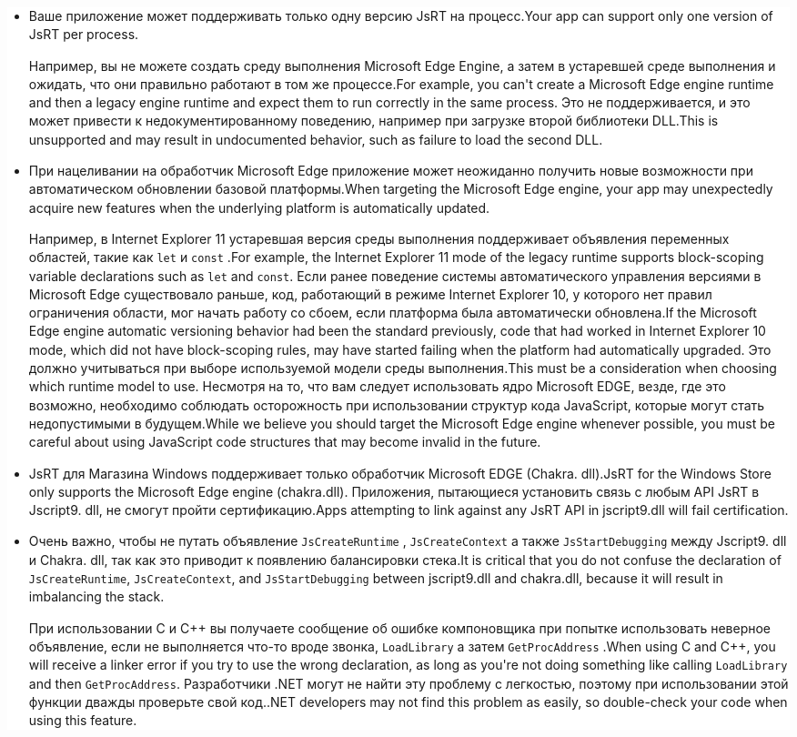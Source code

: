 -   <span data-ttu-id="a4809-147">Ваше приложение может поддерживать только одну версию JsRT на процесс.</span><span class="sxs-lookup"><span data-stu-id="a4809-147">Your app can support only one version of JsRT per process.</span></span>  
  
     <span data-ttu-id="a4809-148">Например, вы не можете создать среду выполнения Microsoft Edge Engine, а затем в устаревшей среде выполнения и ожидать, что они правильно работают в том же процессе.</span><span class="sxs-lookup"><span data-stu-id="a4809-148">For example, you can't create a Microsoft Edge engine runtime and then a legacy engine runtime and expect them to run correctly in the same process.</span></span> <span data-ttu-id="a4809-149">Это не поддерживается, и это может привести к недокументированному поведению, например при загрузке второй библиотеки DLL.</span><span class="sxs-lookup"><span data-stu-id="a4809-149">This is unsupported and may result in undocumented behavior, such as failure to load the second DLL.</span></span>  
  
-   <span data-ttu-id="a4809-150">При нацеливании на обработчик Microsoft Edge приложение может неожиданно получить новые возможности при автоматическом обновлении базовой платформы.</span><span class="sxs-lookup"><span data-stu-id="a4809-150">When targeting the Microsoft Edge engine, your app may unexpectedly acquire new features when the underlying platform is automatically updated.</span></span>  
  
     <span data-ttu-id="a4809-151">Например, в Internet Explorer 11 устаревшая версия среды выполнения поддерживает объявления переменных областей, такие как `let` и `const` .</span><span class="sxs-lookup"><span data-stu-id="a4809-151">For example, the Internet Explorer 11 mode of the legacy runtime supports block-scoping variable declarations such as `let` and `const`.</span></span> <span data-ttu-id="a4809-152">Если ранее поведение системы автоматического управления версиями в Microsoft Edge существовало раньше, код, работающий в режиме Internet Explorer 10, у которого нет правил ограничения области, мог начать работу со сбоем, если платформа была автоматически обновлена.</span><span class="sxs-lookup"><span data-stu-id="a4809-152">If the Microsoft Edge engine automatic versioning behavior had been the standard previously, code that had worked in Internet Explorer 10 mode, which did not have block-scoping rules, may have started failing when the platform had automatically upgraded.</span></span> <span data-ttu-id="a4809-153">Это должно учитываться при выборе используемой модели среды выполнения.</span><span class="sxs-lookup"><span data-stu-id="a4809-153">This must be a consideration when choosing which runtime model to use.</span></span> <span data-ttu-id="a4809-154">Несмотря на то, что вам следует использовать ядро Microsoft EDGE, везде, где это возможно, необходимо соблюдать осторожность при использовании структур кода JavaScript, которые могут стать недопустимыми в будущем.</span><span class="sxs-lookup"><span data-stu-id="a4809-154">While we believe you should target the Microsoft Edge engine whenever possible, you must be careful about using JavaScript code structures that may become invalid in the future.</span></span>  
  
-   <span data-ttu-id="a4809-155">JsRT для Магазина Windows поддерживает только обработчик Microsoft EDGE (Chakra. dll).</span><span class="sxs-lookup"><span data-stu-id="a4809-155">JsRT for the Windows Store only supports the Microsoft Edge engine (chakra.dll).</span></span> <span data-ttu-id="a4809-156">Приложения, пытающиеся установить связь с любым API JsRT в Jscript9. dll, не смогут пройти сертификацию.</span><span class="sxs-lookup"><span data-stu-id="a4809-156">Apps attempting to link against any JsRT API in jscript9.dll will fail certification.</span></span>  
  
-   <span data-ttu-id="a4809-157">Очень важно, чтобы не путать объявление `JsCreateRuntime` , `JsCreateContext` а также `JsStartDebugging` между Jscript9. dll и Chakra. dll, так как это приводит к появлению балансировки стека.</span><span class="sxs-lookup"><span data-stu-id="a4809-157">It is critical that you do not confuse the declaration of `JsCreateRuntime`, `JsCreateContext`, and `JsStartDebugging` between jscript9.dll and chakra.dll, because it will result in imbalancing the stack.</span></span>  
  
     <span data-ttu-id="a4809-158">При использовании C и C++ вы получаете сообщение об ошибке компоновщика при попытке использовать неверное объявление, если не выполняется что-то вроде звонка, `LoadLibrary` а затем `GetProcAddress` .</span><span class="sxs-lookup"><span data-stu-id="a4809-158">When using C and C++, you will receive a linker error if you try to use the wrong declaration, as long as you're not doing something like calling `LoadLibrary` and then `GetProcAddress`.</span></span> <span data-ttu-id="a4809-159">Разработчики .NET могут не найти эту проблему с легкостью, поэтому при использовании этой функции дважды проверьте свой код.</span><span class="sxs-lookup"><span data-stu-id="a4809-159">.NET developers may not find this problem as easily, so double-check your code when using this feature.</span></span>  
  